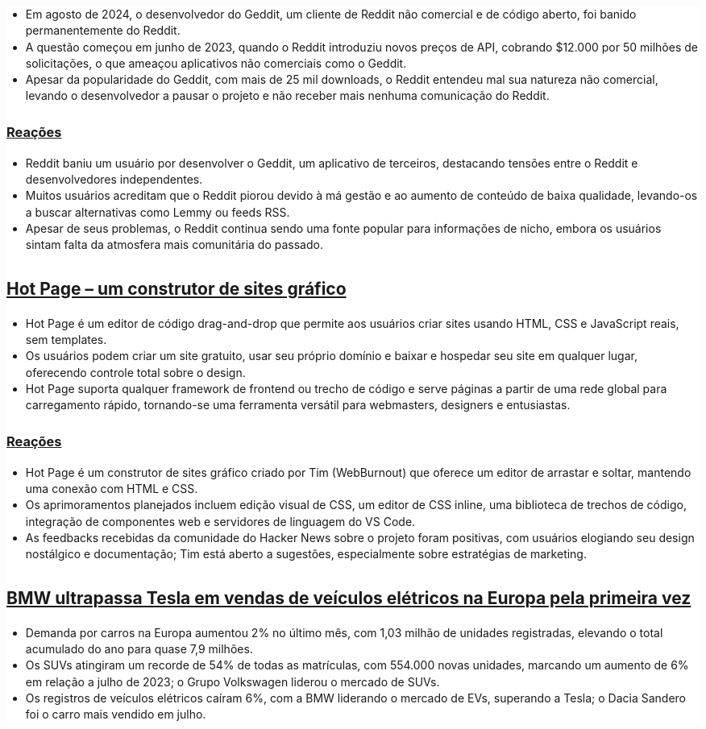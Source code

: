 - Em agosto de 2024, o desenvolvedor do Geddit, um cliente de Reddit não comercial e de código aberto, foi banido permanentemente do Reddit.
- A questão começou em junho de 2023, quando o Reddit introduziu novos preços de API, cobrando $12.000 por 50 milhões de solicitações, o que ameaçou aplicativos não comerciais como o Geddit.
- Apesar da popularidade do Geddit, com mais de 25 mil downloads, o Reddit entendeu mal sua natureza não comercial, levando o desenvolvedor a pausar o projeto e não receber mais nenhuma comunicação do Reddit.

### [Reações](https://news.ycombinator.com/item?id=41336446)

- Reddit baniu um usuário por desenvolver o Geddit, um aplicativo de terceiros, destacando tensões entre o Reddit e desenvolvedores independentes.
- Muitos usuários acreditam que o Reddit piorou devido à má gestão e ao aumento de conteúdo de baixa qualidade, levando-os a buscar alternativas como Lemmy ou feeds RSS.
- Apesar de seus problemas, o Reddit continua sendo uma fonte popular para informações de nicho, embora os usuários sintam falta da atmosfera mais comunitária do passado.

## [Hot Page – um construtor de sites gráfico](https://hot.page/)

- Hot Page é um editor de código drag-and-drop que permite aos usuários criar sites usando HTML, CSS e JavaScript reais, sem templates.
- Os usuários podem criar um site gratuito, usar seu próprio domínio e baixar e hospedar seu site em qualquer lugar, oferecendo controle total sobre o design.
- Hot Page suporta qualquer framework de frontend ou trecho de código e serve páginas a partir de uma rede global para carregamento rápido, tornando-se uma ferramenta versátil para webmasters, designers e entusiastas.

### [Reações](https://news.ycombinator.com/item?id=41337356)

- Hot Page é um construtor de sites gráfico criado por Tim (WebBurnout) que oferece um editor de arrastar e soltar, mantendo uma conexão com HTML e CSS.
- Os aprimoramentos planejados incluem edição visual de CSS, um editor de CSS inline, uma biblioteca de trechos de código, integração de componentes web e servidores de linguagem do VS Code.
- As feedbacks recebidas da comunidade do Hacker News sobre o projeto foram positivas, com usuários elogiando seu design nostálgico e documentação; Tim está aberto a sugestões, especialmente sobre estratégias de marketing.

## [BMW ultrapassa Tesla em vendas de veículos elétricos na Europa pela primeira vez](https://electriccarsreport.com/2024/08/bmw-overtakes-tesla-in-european-ev-sales-for-first-time/)

- Demanda por carros na Europa aumentou 2% no último mês, com 1,03 milhão de unidades registradas, elevando o total acumulado do ano para quase 7,9 milhões.
- Os SUVs atingiram um recorde de 54% de todas as matrículas, com 554.000 novas unidades, marcando um aumento de 6% em relação a julho de 2023; o Grupo Volkswagen liderou o mercado de SUVs.
- Os registros de veículos elétricos caíram 6%, com a BMW liderando o mercado de EVs, superando a Tesla; o Dacia Sandero foi o carro mais vendido em julho.
